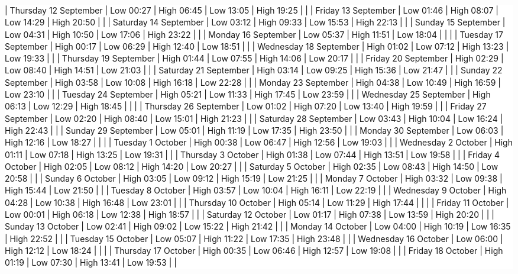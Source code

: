 | Thursday 12 September | Low 00:27 | High 06:45 | Low 13:05 | High 19:25 |  |
| Friday 13 September | Low 01:46 | High 08:07 | Low 14:29 | High 20:50 |  |
| Saturday 14 September | Low 03:12 | High 09:33 | Low 15:53 | High 22:13 |  |
| Sunday 15 September | Low 04:31 | High 10:50 | Low 17:06 | High 23:22 |  |
| Monday 16 September | Low 05:37 | High 11:51 | Low 18:04 |  |  |
| Tuesday 17 September | High 00:17 | Low 06:29 | High 12:40 | Low 18:51 |  |
| Wednesday 18 September | High 01:02 | Low 07:12 | High 13:23 | Low 19:33 |  |
| Thursday 19 September | High 01:44 | Low 07:55 | High 14:06 | Low 20:17 |  |
| Friday 20 September | High 02:29 | Low 08:40 | High 14:51 | Low 21:03 |  |
| Saturday 21 September | High 03:14 | Low 09:25 | High 15:36 | Low 21:47 |  |
| Sunday 22 September | High 03:58 | Low 10:08 | High 16:18 | Low 22:28 |  |
| Monday 23 September | High 04:38 | Low 10:49 | High 16:59 | Low 23:10 |  |
| Tuesday 24 September | High 05:21 | Low 11:33 | High 17:45 | Low 23:59 |  |
| Wednesday 25 September | High 06:13 | Low 12:29 | High 18:45 |  |  |
| Thursday 26 September | Low 01:02 | High 07:20 | Low 13:40 | High 19:59 |  |
| Friday 27 September | Low 02:20 | High 08:40 | Low 15:01 | High 21:23 |  |
| Saturday 28 September | Low 03:43 | High 10:04 | Low 16:24 | High 22:43 |  |
| Sunday 29 September | Low 05:01 | High 11:19 | Low 17:35 | High 23:50 |  |
| Monday 30 September | Low 06:03 | High 12:16 | Low 18:27 |  |  |
| Tuesday 1 October | High 00:38 | Low 06:47 | High 12:56 | Low 19:03 |  |
| Wednesday 2 October | High 01:11 | Low 07:18 | High 13:25 | Low 19:31 |  |
| Thursday 3 October | High 01:38 | Low 07:44 | High 13:51 | Low 19:58 |  |
| Friday 4 October | High 02:05 | Low 08:12 | High 14:20 | Low 20:27 |  |
| Saturday 5 October | High 02:35 | Low 08:43 | High 14:50 | Low 20:58 |  |
| Sunday 6 October | High 03:05 | Low 09:12 | High 15:19 | Low 21:25 |  |
| Monday 7 October | High 03:32 | Low 09:38 | High 15:44 | Low 21:50 |  |
| Tuesday 8 October | High 03:57 | Low 10:04 | High 16:11 | Low 22:19 |  |
| Wednesday 9 October | High 04:28 | Low 10:38 | High 16:48 | Low 23:01 |  |
| Thursday 10 October | High 05:14 | Low 11:29 | High 17:44 |  |  |
| Friday 11 October | Low 00:01 | High 06:18 | Low 12:38 | High 18:57 |  |
| Saturday 12 October | Low 01:17 | High 07:38 | Low 13:59 | High 20:20 |  |
| Sunday 13 October | Low 02:41 | High 09:02 | Low 15:22 | High 21:42 |  |
| Monday 14 October | Low 04:00 | High 10:19 | Low 16:35 | High 22:52 |  |
| Tuesday 15 October | Low 05:07 | High 11:22 | Low 17:35 | High 23:48 |  |
| Wednesday 16 October | Low 06:00 | High 12:12 | Low 18:24 |  |  |
| Thursday 17 October | High 00:35 | Low 06:46 | High 12:57 | Low 19:08 |  |
| Friday 18 October | High 01:19 | Low 07:30 | High 13:41 | Low 19:53 |  |